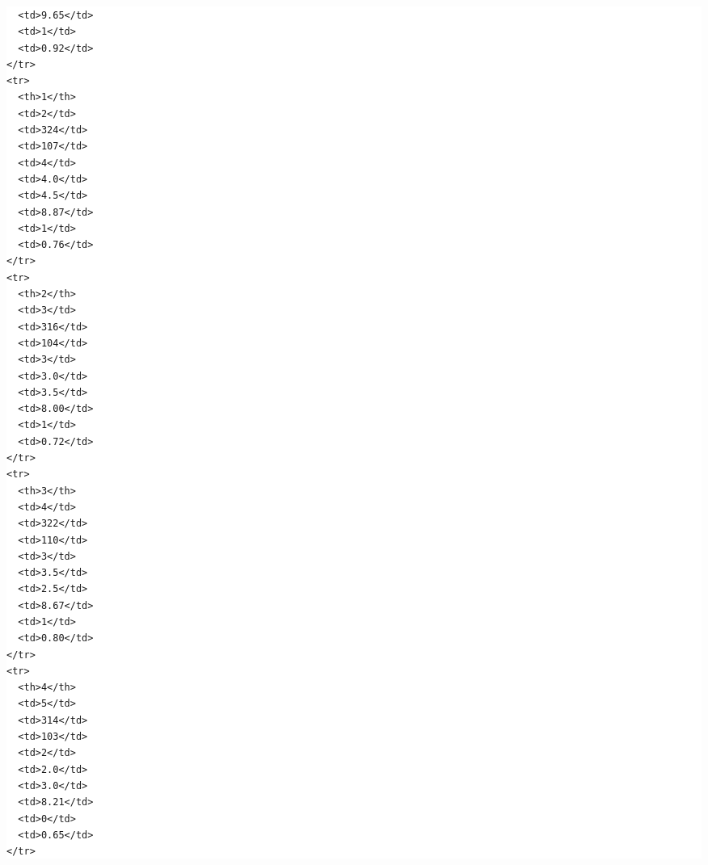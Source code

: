       <td>9.65</td>
      <td>1</td>
      <td>0.92</td>
    </tr>
    <tr>
      <th>1</th>
      <td>2</td>
      <td>324</td>
      <td>107</td>
      <td>4</td>
      <td>4.0</td>
      <td>4.5</td>
      <td>8.87</td>
      <td>1</td>
      <td>0.76</td>
    </tr>
    <tr>
      <th>2</th>
      <td>3</td>
      <td>316</td>
      <td>104</td>
      <td>3</td>
      <td>3.0</td>
      <td>3.5</td>
      <td>8.00</td>
      <td>1</td>
      <td>0.72</td>
    </tr>
    <tr>
      <th>3</th>
      <td>4</td>
      <td>322</td>
      <td>110</td>
      <td>3</td>
      <td>3.5</td>
      <td>2.5</td>
      <td>8.67</td>
      <td>1</td>
      <td>0.80</td>
    </tr>
    <tr>
      <th>4</th>
      <td>5</td>
      <td>314</td>
      <td>103</td>
      <td>2</td>
      <td>2.0</td>
      <td>3.0</td>
      <td>8.21</td>
      <td>0</td>
      <td>0.65</td>
    </tr>
  </tbody>
</table>
</div>
